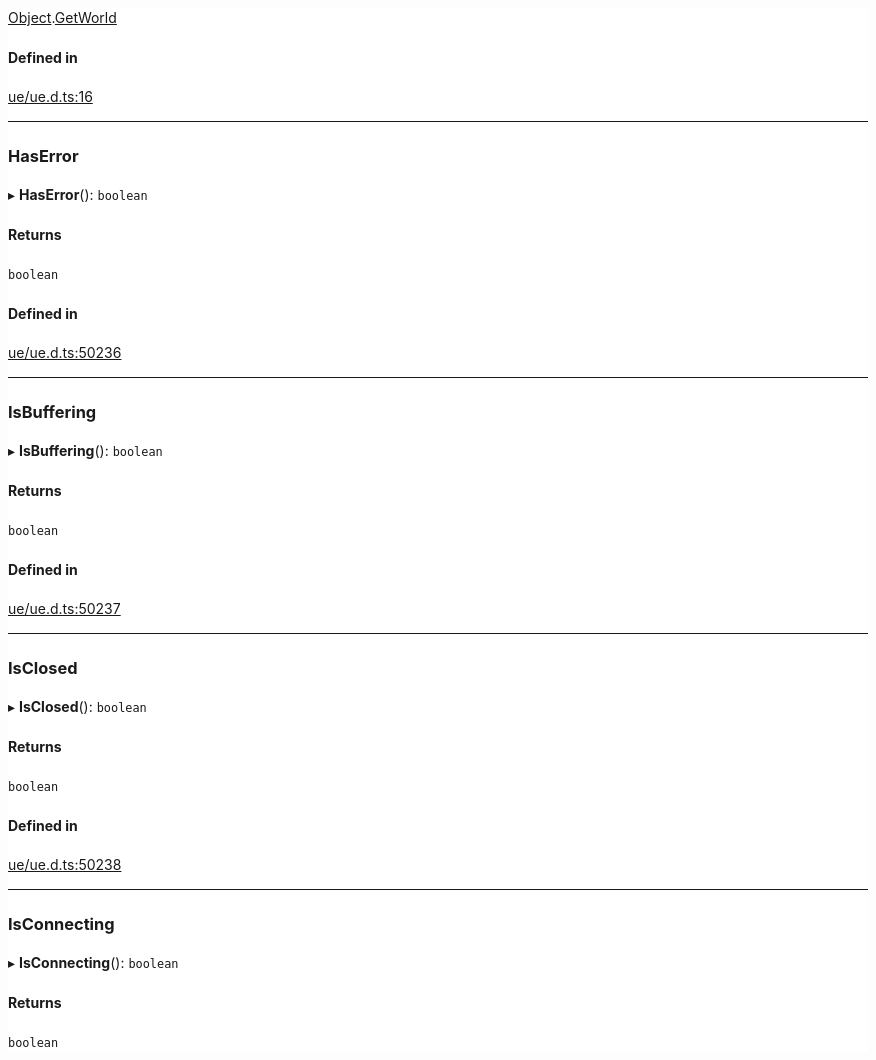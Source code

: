 [Object](ue_ue.Object.md).[GetWorld](ue_ue.Object.md#getworld)

#### Defined in

[ue/ue.d.ts:16](https://github.com/YugMetaverse/yug_typings/blob/b7d9b19/ue/ue.d.ts#L16)

___

### HasError

▸ **HasError**(): `boolean`

#### Returns

`boolean`

#### Defined in

[ue/ue.d.ts:50236](https://github.com/YugMetaverse/yug_typings/blob/b7d9b19/ue/ue.d.ts#L50236)

___

### IsBuffering

▸ **IsBuffering**(): `boolean`

#### Returns

`boolean`

#### Defined in

[ue/ue.d.ts:50237](https://github.com/YugMetaverse/yug_typings/blob/b7d9b19/ue/ue.d.ts#L50237)

___

### IsClosed

▸ **IsClosed**(): `boolean`

#### Returns

`boolean`

#### Defined in

[ue/ue.d.ts:50238](https://github.com/YugMetaverse/yug_typings/blob/b7d9b19/ue/ue.d.ts#L50238)

___

### IsConnecting

▸ **IsConnecting**(): `boolean`

#### Returns

`boolean`
